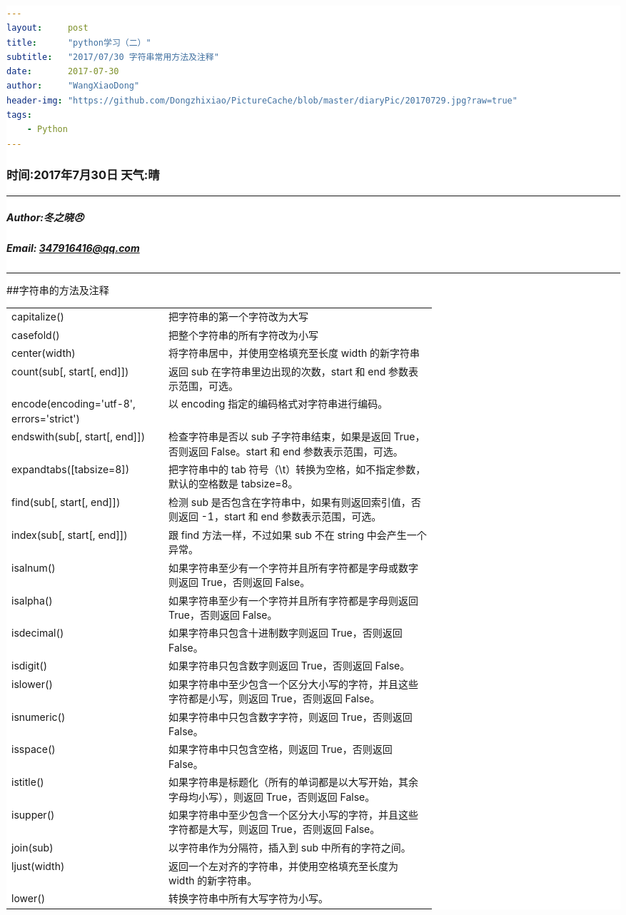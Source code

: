 ```yaml
---
layout:     post
title:      "python学习（二）"
subtitle:   "2017/07/30 字符串常用方法及注释"
date:       2017-07-30
author:     "WangXiaoDong"
header-img: "https://github.com/Dongzhixiao/PictureCache/blob/master/diaryPic/20170729.jpg?raw=true"
tags:
    - Python
---
```


### 时间:2017年7月30日 天气:晴
-----
#####   Author:冬之晓:angry:
#####   Email: 347916416@qq.com
----------

##字符串的方法及注释
<table cellspacing="0" class="t_table" style="width:80%"><tr><td width="206">capitalize()<br />
</td><td width="362">把字符串的第一个字符改为大写<br />
</td></tr><tr><td width="206">casefold()<br />
</td><td width="362">把整个字符串的所有字符改为小写<br />
</td></tr><tr><td width="206">center(width)<br />
</td><td width="362">将字符串居中，并使用空格填充至长度 width 的新字符串<br />
</td></tr><tr><td width="206">count(sub[, start[, end]])<br />
</td><td width="362">返回 sub 在字符串里边出现的次数，start 和 end 参数表示范围，可选。<br />
</td></tr><tr><td width="206">encode(encoding='utf-8', errors='strict')<br />
</td><td width="362">以 encoding 指定的编码格式对字符串进行编码。<br />
</td></tr><tr><td width="206">endswith(sub[, start[, end]])<br />
</td><td width="362">检查字符串是否以 sub 子字符串结束，如果是返回 True，否则返回 False。start 和 end 参数表示范围，可选。<br />
</td></tr><tr><td width="206">expandtabs([tabsize=8])<br />
</td><td width="362">把字符串中的 tab 符号（\t）转换为空格，如不指定参数，默认的空格数是 tabsize=8。<br />
</td></tr><tr><td width="206">find(sub[, start[, end]])<br />
</td><td width="362">检测 sub 是否包含在字符串中，如果有则返回索引值，否则返回 -1，start 和 end 参数表示范围，可选。<br />
</td></tr><tr><td width="206">index(sub[, start[, end]])<br />
</td><td width="362">跟 find 方法一样，不过如果 sub 不在 string 中会产生一个异常。<br />
</td></tr><tr><td width="206">isalnum()<br />
</td><td width="362">如果字符串至少有一个字符并且所有字符都是字母或数字则返回 True，否则返回 False。<br />
</td></tr><tr><td width="206">isalpha()<br />
</td><td width="362">如果字符串至少有一个字符并且所有字符都是字母则返回 True，否则返回 False。<br />
</td></tr><tr><td width="206">isdecimal()<br />
</td><td width="362">如果字符串只包含十进制数字则返回 True，否则返回 False。<br />
</td></tr><tr><td width="206">isdigit()<br />
</td><td width="362">如果字符串只包含数字则返回 True，否则返回 False。<br />
</td></tr><tr><td width="206">islower()<br />
</td><td width="362">如果字符串中至少包含一个区分大小写的字符，并且这些字符都是小写，则返回 True，否则返回 False。<br />
</td></tr><tr><td width="206">isnumeric()<br />
</td><td width="362">如果字符串中只包含数字字符，则返回 True，否则返回 False。<br />
</td></tr><tr><td width="206">isspace()<br />
</td><td width="362">如果字符串中只包含空格，则返回 True，否则返回 False。<br />
</td></tr><tr><td width="206">istitle()<br />
</td><td width="362">如果字符串是标题化（所有的单词都是以大写开始，其余字母均小写），则返回 True，否则返回 False。<br />
</td></tr><tr><td width="206">isupper()<br />
</td><td width="362">如果字符串中至少包含一个区分大小写的字符，并且这些字符都是大写，则返回 True，否则返回 False。<br />
</td></tr><tr><td width="206">join(sub)<br />
</td><td width="362">以字符串作为分隔符，插入到 sub 中所有的字符之间。<br />
</td></tr><tr><td width="206">ljust(width)<br />
</td><td width="362">返回一个左对齐的字符串，并使用空格填充至长度为 width 的新字符串。<br />
</td></tr><tr><td width="206">lower()<br />
</td><td width="362">转换字符串中所有大写字符为小写。<br />